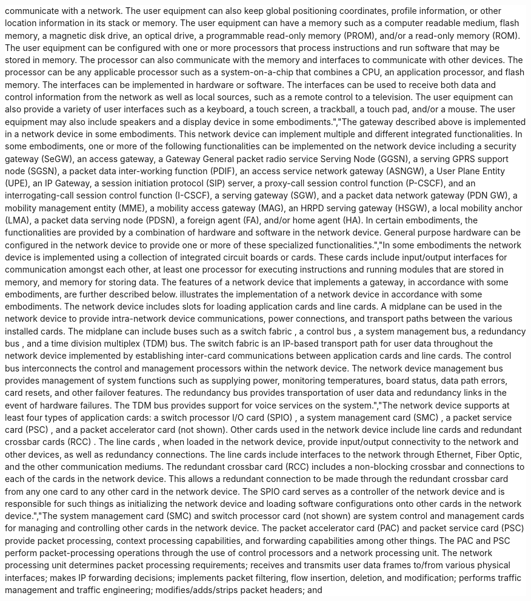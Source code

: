 communicate with a network. The user equipment can also keep global positioning coordinates, profile information, or other location information in its stack or memory. The user equipment can have a memory such as a computer readable medium, flash memory, a magnetic disk drive, an optical drive, a programmable read-only memory (PROM), and\/or a read-only memory (ROM). The user equipment can be configured with one or more processors that process instructions and run software that may be stored in memory. The processor can also communicate with the memory and interfaces to communicate with other devices. The processor can be any applicable processor such as a system-on-a-chip that combines a CPU, an application processor, and flash memory. The interfaces can be implemented in hardware or software. The interfaces can be used to receive both data and control information from the network as well as local sources, such as a remote control to a television. The user equipment can also provide a variety of user interfaces such as a keyboard, a touch screen, a trackball, a touch pad, and\/or a mouse. The user equipment may also include speakers and a display device in some embodiments.","The gateway described above is implemented in a network device in some embodiments. This network device can implement multiple and different integrated functionalities. In some embodiments, one or more of the following functionalities can be implemented on the network device including a security gateway (SeGW), an access gateway, a Gateway General packet radio service Serving Node (GGSN), a serving GPRS support node (SGSN), a packet data inter-working function (PDIF), an access service network gateway (ASNGW), a User Plane Entity (UPE), an IP Gateway, a session initiation protocol (SIP) server, a proxy-call session control function (P-CSCF), and an interrogating-call session control function (I-CSCF), a serving gateway (SGW), and a packet data network gateway (PDN GW), a mobility management entity (MME), a mobility access gateway (MAG), an HRPD serving gateway (HSGW), a local mobility anchor (LMA), a packet data serving node (PDSN), a foreign agent (FA), and\/or home agent (HA). In certain embodiments, the functionalities are provided by a combination of hardware and software in the network device. General purpose hardware can be configured in the network device to provide one or more of these specialized functionalities.","In some embodiments the network device is implemented using a collection of integrated circuit boards or cards. These cards include input\/output interfaces for communication amongst each other, at least one processor for executing instructions and running modules that are stored in memory, and memory for storing data. The features of a network device that implements a gateway, in accordance with some embodiments, are further described below.  illustrates the implementation of a network device in accordance with some embodiments. The network device  includes slots  for loading application cards and line cards. A midplane can be used in the network device to provide intra-network device communications, power connections, and transport paths between the various installed cards. The midplane can include buses such as a switch fabric , a control bus , a system management bus, a redundancy bus , and a time division multiplex (TDM) bus. The switch fabric  is an IP-based transport path for user data throughout the network device implemented by establishing inter-card communications between application cards and line cards. The control bus  interconnects the control and management processors within the network device. The network device management bus provides management of system functions such as supplying power, monitoring temperatures, board status, data path errors, card resets, and other failover features. The redundancy bus  provides transportation of user data and redundancy links in the event of hardware failures. The TDM bus provides support for voice services on the system.","The network device supports at least four types of application cards: a switch processor I\/O card (SPIO) , a system management card (SMC) , a packet service card (PSC) , and a packet accelerator card (not shown). Other cards used in the network device include line cards  and redundant crossbar cards (RCC) . The line cards , when loaded in the network device, provide input\/output connectivity to the network and other devices, as well as redundancy connections. The line cards  include interfaces to the network through Ethernet, Fiber Optic, and the other communication mediums. The redundant crossbar card (RCC)  includes a non-blocking crossbar and connections to each of the cards in the network device. This allows a redundant connection to be made through the redundant crossbar card  from any one card to any other card in the network device. The SPIO card  serves as a controller of the network device and is responsible for such things as initializing the network device and loading software configurations onto other cards in the network device.","The system management card (SMC)  and switch processor card (not shown) are system control and management cards for managing and controlling other cards in the network device. The packet accelerator card (PAC) and packet service card (PSC)  provide packet processing, context processing capabilities, and forwarding capabilities among other things. The PAC and PSC  perform packet-processing operations through the use of control processors and a network processing unit. The network processing unit determines packet processing requirements; receives and transmits user data frames to\/from various physical interfaces; makes IP forwarding decisions; implements packet filtering, flow insertion, deletion, and modification; performs traffic management and traffic engineering; modifies\/adds\/strips packet headers; and